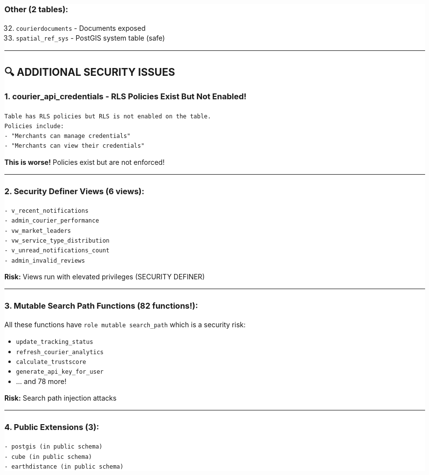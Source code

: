 ### **Other (2 tables):**
32. `courierdocuments` - Documents exposed
33. `spatial_ref_sys` - PostGIS system table (safe)

---

## 🔍 ADDITIONAL SECURITY ISSUES

### **1. courier_api_credentials - RLS Policies Exist But Not Enabled!**
```
Table has RLS policies but RLS is not enabled on the table.
Policies include:
- "Merchants can manage credentials"
- "Merchants can view their credentials"
```

**This is worse!** Policies exist but are not enforced!

---

### **2. Security Definer Views (6 views):**
```
- v_recent_notifications
- admin_courier_performance
- vw_market_leaders
- vw_service_type_distribution
- v_unread_notifications_count
- admin_invalid_reviews
```

**Risk:** Views run with elevated privileges (SECURITY DEFINER)

---

### **3. Mutable Search Path Functions (82 functions!):**

All these functions have `role mutable search_path` which is a security risk:
- `update_tracking_status`
- `refresh_courier_analytics`
- `calculate_trustscore`
- `generate_api_key_for_user`
- ... and 78 more!

**Risk:** Search path injection attacks

---

### **4. Public Extensions (3):**
```
- postgis (in public schema)
- cube (in public schema)
- earthdistance (in public schema)
```
